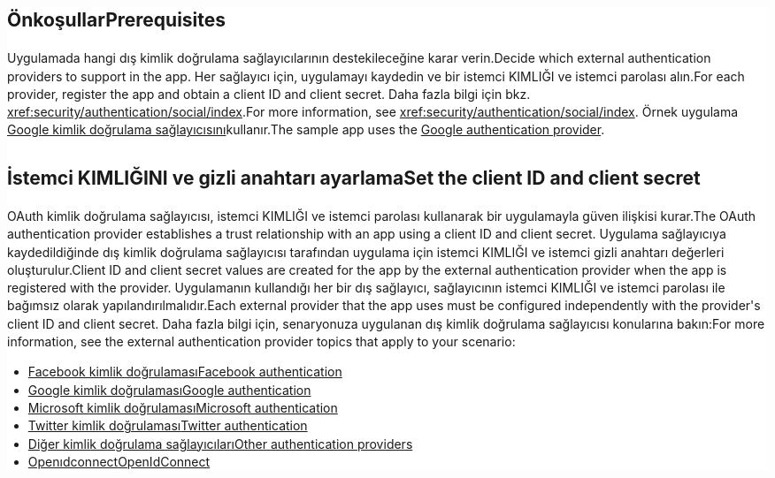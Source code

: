 ## <a name="prerequisites"></a><span data-ttu-id="7b215-107">Önkoşullar</span><span class="sxs-lookup"><span data-stu-id="7b215-107">Prerequisites</span></span>

<span data-ttu-id="7b215-108">Uygulamada hangi dış kimlik doğrulama sağlayıcılarının destekileceğine karar verin.</span><span class="sxs-lookup"><span data-stu-id="7b215-108">Decide which external authentication providers to support in the app.</span></span> <span data-ttu-id="7b215-109">Her sağlayıcı için, uygulamayı kaydedin ve bir istemci KIMLIĞI ve istemci parolası alın.</span><span class="sxs-lookup"><span data-stu-id="7b215-109">For each provider, register the app and obtain a client ID and client secret.</span></span> <span data-ttu-id="7b215-110">Daha fazla bilgi için bkz. <xref:security/authentication/social/index>.</span><span class="sxs-lookup"><span data-stu-id="7b215-110">For more information, see <xref:security/authentication/social/index>.</span></span> <span data-ttu-id="7b215-111">Örnek uygulama [Google kimlik doğrulama sağlayıcısını](xref:security/authentication/google-logins)kullanır.</span><span class="sxs-lookup"><span data-stu-id="7b215-111">The sample app uses the [Google authentication provider](xref:security/authentication/google-logins).</span></span>

## <a name="set-the-client-id-and-client-secret"></a><span data-ttu-id="7b215-112">İstemci KIMLIĞINI ve gizli anahtarı ayarlama</span><span class="sxs-lookup"><span data-stu-id="7b215-112">Set the client ID and client secret</span></span>

<span data-ttu-id="7b215-113">OAuth kimlik doğrulama sağlayıcısı, istemci KIMLIĞI ve istemci parolası kullanarak bir uygulamayla güven ilişkisi kurar.</span><span class="sxs-lookup"><span data-stu-id="7b215-113">The OAuth authentication provider establishes a trust relationship with an app using a client ID and client secret.</span></span> <span data-ttu-id="7b215-114">Uygulama sağlayıcıya kaydedildiğinde dış kimlik doğrulama sağlayıcısı tarafından uygulama için istemci KIMLIĞI ve istemci gizli anahtarı değerleri oluşturulur.</span><span class="sxs-lookup"><span data-stu-id="7b215-114">Client ID and client secret values are created for the app by the external authentication provider when the app is registered with the provider.</span></span> <span data-ttu-id="7b215-115">Uygulamanın kullandığı her bir dış sağlayıcı, sağlayıcının istemci KIMLIĞI ve istemci parolası ile bağımsız olarak yapılandırılmalıdır.</span><span class="sxs-lookup"><span data-stu-id="7b215-115">Each external provider that the app uses must be configured independently with the provider's client ID and client secret.</span></span> <span data-ttu-id="7b215-116">Daha fazla bilgi için, senaryonuza uygulanan dış kimlik doğrulama sağlayıcısı konularına bakın:</span><span class="sxs-lookup"><span data-stu-id="7b215-116">For more information, see the external authentication provider topics that apply to your scenario:</span></span>

* [<span data-ttu-id="7b215-117">Facebook kimlik doğrulaması</span><span class="sxs-lookup"><span data-stu-id="7b215-117">Facebook authentication</span></span>](xref:security/authentication/facebook-logins)
* [<span data-ttu-id="7b215-118">Google kimlik doğrulaması</span><span class="sxs-lookup"><span data-stu-id="7b215-118">Google authentication</span></span>](xref:security/authentication/google-logins)
* [<span data-ttu-id="7b215-119">Microsoft kimlik doğrulaması</span><span class="sxs-lookup"><span data-stu-id="7b215-119">Microsoft authentication</span></span>](xref:security/authentication/microsoft-logins)
* [<span data-ttu-id="7b215-120">Twitter kimlik doğrulaması</span><span class="sxs-lookup"><span data-stu-id="7b215-120">Twitter authentication</span></span>](xref:security/authentication/twitter-logins)
* [<span data-ttu-id="7b215-121">Diğer kimlik doğrulama sağlayıcıları</span><span class="sxs-lookup"><span data-stu-id="7b215-121">Other authentication providers</span></span>](xref:security/authentication/otherlogins)
* [<span data-ttu-id="7b215-122">Openıdconnect</span><span class="sxs-lookup"><span data-stu-id="7b215-122">OpenIdConnect</span></span>](https://github.com/Azure-Samples/active-directory-aspnetcore-webapp-openidconnect-v2)
